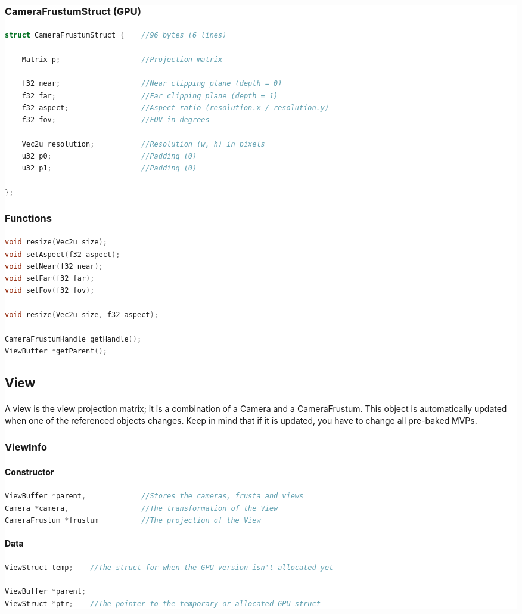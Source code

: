 ### CameraFrustumStruct (GPU)

```cpp
struct CameraFrustumStruct {	//96 bytes (6 lines)
    
    Matrix p;					//Projection matrix

    f32 near;					//Near clipping plane (depth = 0)
    f32 far;					//Far clipping plane (depth = 1)
    f32 aspect;					//Aspect ratio (resolution.x / resolution.y)
    f32 fov;					//FOV in degrees

    Vec2u resolution;			//Resolution (w, h) in pixels
    u32 p0;						//Padding (0)
    u32 p1;						//Padding (0)
    
};
```

### Functions

```cpp
void resize(Vec2u size);
void setAspect(f32 aspect);
void setNear(f32 near);
void setFar(f32 far);
void setFov(f32 fov);

void resize(Vec2u size, f32 aspect);

CameraFrustumHandle getHandle();
ViewBuffer *getParent();
```

## View

A view is the view projection matrix; it is a combination of a Camera and a CameraFrustum. This object is automatically updated when one of the referenced objects changes. Keep in mind that if it is updated, you have to change all pre-baked MVPs.

### ViewInfo

#### Constructor

```cpp
ViewBuffer *parent,				//Stores the cameras, frusta and views
Camera *camera,					//The transformation of the View
CameraFrustum *frustum			//The projection of the View
```

#### Data

```cpp
ViewStruct temp;	//The struct for when the GPU version isn't allocated yet

ViewBuffer *parent;
ViewStruct *ptr;	//The pointer to the temporary or allocated GPU struct
```
